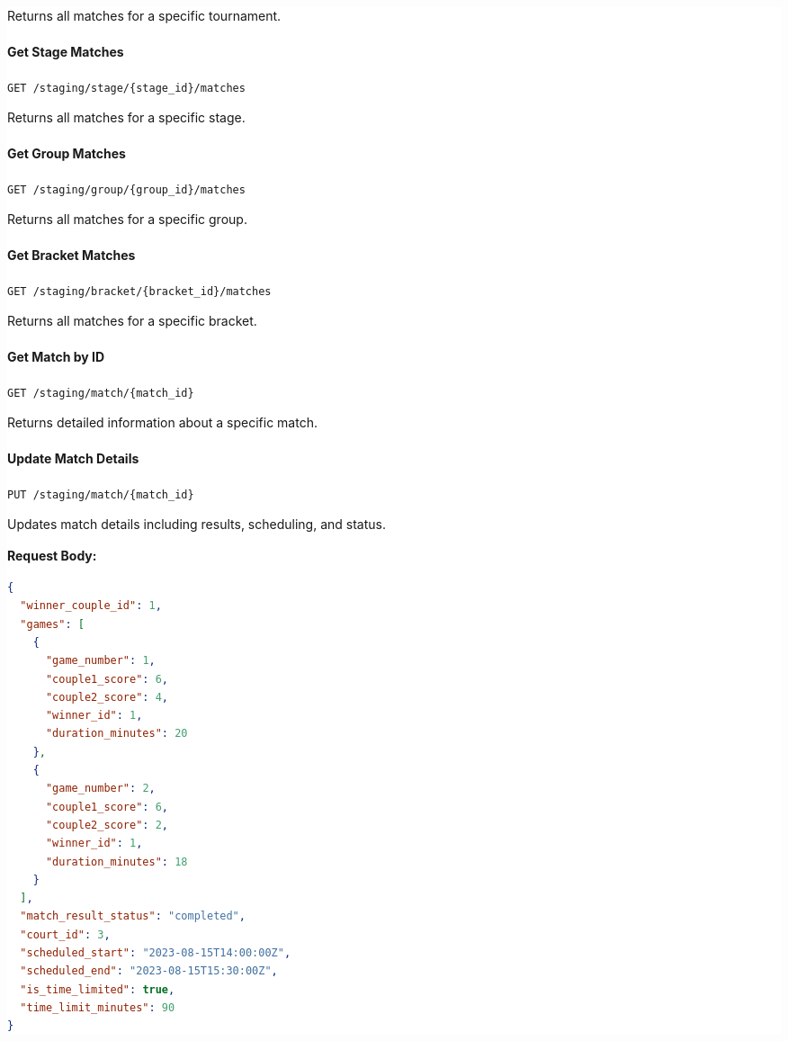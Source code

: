 Returns all matches for a specific tournament.

#### Get Stage Matches

```
GET /staging/stage/{stage_id}/matches
```

Returns all matches for a specific stage.

#### Get Group Matches

```
GET /staging/group/{group_id}/matches
```

Returns all matches for a specific group.

#### Get Bracket Matches

```
GET /staging/bracket/{bracket_id}/matches
```

Returns all matches for a specific bracket.

#### Get Match by ID

```
GET /staging/match/{match_id}
```

Returns detailed information about a specific match.

#### Update Match Details

```
PUT /staging/match/{match_id}
```

Updates match details including results, scheduling, and status.

**Request Body:**
```json
{
  "winner_couple_id": 1,
  "games": [
    {
      "game_number": 1,
      "couple1_score": 6,
      "couple2_score": 4,
      "winner_id": 1,
      "duration_minutes": 20
    },
    {
      "game_number": 2,
      "couple1_score": 6,
      "couple2_score": 2,
      "winner_id": 1,
      "duration_minutes": 18
    }
  ],
  "match_result_status": "completed",
  "court_id": 3,
  "scheduled_start": "2023-08-15T14:00:00Z",
  "scheduled_end": "2023-08-15T15:30:00Z",
  "is_time_limited": true,
  "time_limit_minutes": 90
}
```
